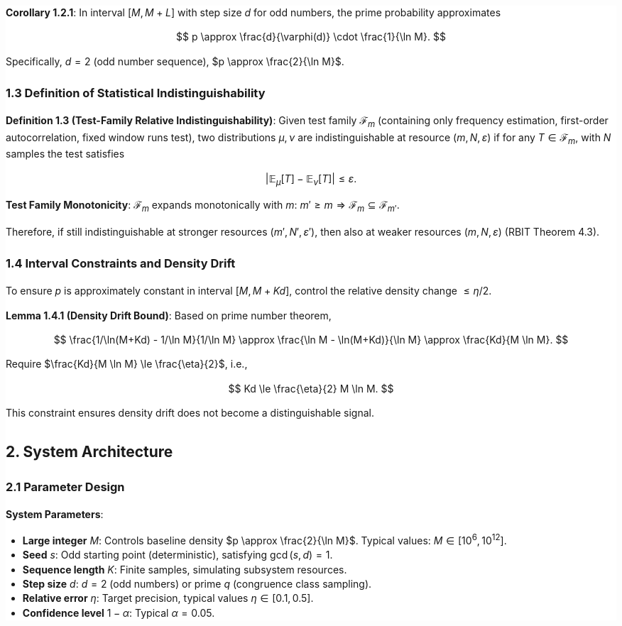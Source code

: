 **Corollary 1.2.1**: In interval $[M, M+L]$ with step size $d$ for odd numbers, the prime probability approximates

$$
p \approx \frac{d}{\varphi(d)} \cdot \frac{1}{\ln M}.
$$

Specifically, $d=2$ (odd number sequence), $p \approx \frac{2}{\ln M}$.

### 1.3 Definition of Statistical Indistinguishability

**Definition 1.3 (Test-Family Relative Indistinguishability)**: Given test family $\mathcal{F}_m$ (containing only frequency estimation, first-order autocorrelation, fixed window runs test), two distributions $\mu, \nu$ are indistinguishable at resource $(m,N,\varepsilon)$ if for any $T \in \mathcal{F}_m$, with $N$ samples the test satisfies

$$
|\mathbb{E}_\mu[T] - \mathbb{E}_\nu[T]| \le \varepsilon.
$$

**Test Family Monotonicity**: $\mathcal{F}_m$ expands monotonically with $m$: $m' \ge m \Rightarrow \mathcal{F}_m \subseteq \mathcal{F}_{m'}$.

Therefore, if still indistinguishable at stronger resources $(m',N',\varepsilon')$, then also at weaker resources $(m,N,\varepsilon)$ (RBIT Theorem 4.3).

### 1.4 Interval Constraints and Density Drift

To ensure $p$ is approximately constant in interval $[M, M+Kd]$, control the relative density change $\le \eta/2$.

**Lemma 1.4.1 (Density Drift Bound)**: Based on prime number theorem,

$$
\frac{1/\ln(M+Kd) - 1/\ln M}{1/\ln M} \approx \frac{\ln M - \ln(M+Kd)}{\ln M} \approx \frac{Kd}{M \ln M}.
$$

Require $\frac{Kd}{M \ln M} \le \frac{\eta}{2}$, i.e.,

$$
Kd \le \frac{\eta}{2} M \ln M.
$$

This constraint ensures density drift does not become a distinguishable signal.

## 2. System Architecture

### 2.1 Parameter Design

**System Parameters**:
- **Large integer** $M$: Controls baseline density $p \approx \frac{2}{\ln M}$. Typical values: $M \in [10^6, 10^{12}]$.
- **Seed** $s$: Odd starting point (deterministic), satisfying $\gcd(s, d) = 1$.
- **Sequence length** $K$: Finite samples, simulating subsystem resources.
- **Step size** $d$: $d=2$ (odd numbers) or prime $q$ (congruence class sampling).
- **Relative error** $\eta$: Target precision, typical values $\eta \in [0.1, 0.5]$.
- **Confidence level** $1-\alpha$: Typical $\alpha = 0.05$.
